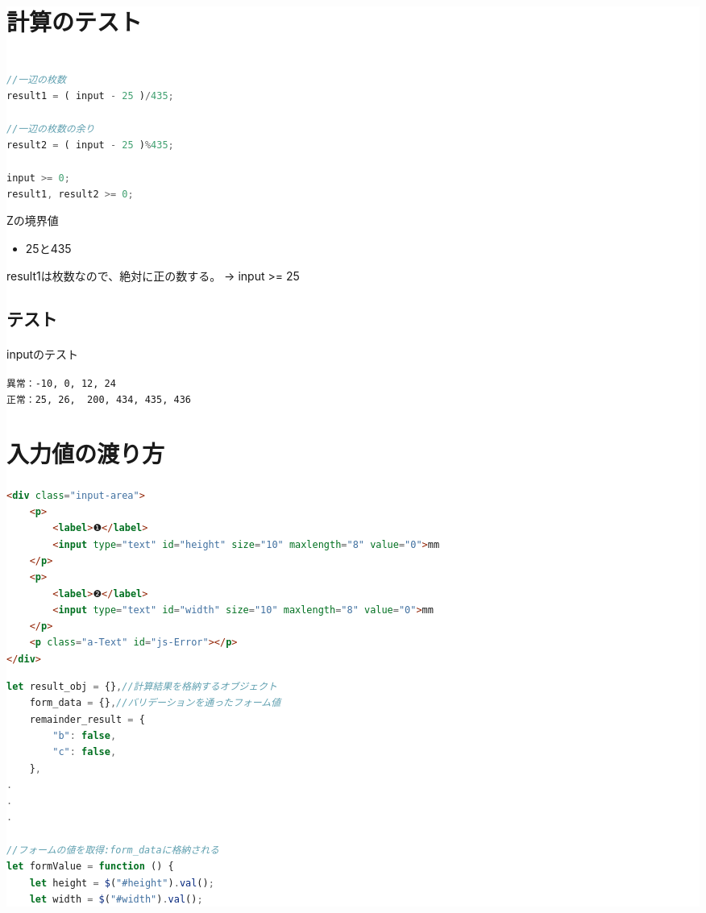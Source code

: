 



# 計算のテスト

```javascript

//一辺の枚数
result1 = ( input - 25 )/435;

//一辺の枚数の余り
result2 = ( input - 25 )%435;

input >= 0;
result1, result2 >= 0;

```

Zの境界値
- 25と435

result1は枚数なので、絶対に正の数する。
→ input >= 25

## テスト

inputのテスト
```
異常：-10, 0, 12, 24
正常：25, 26,  200, 434, 435, 436
```




# 入力値の渡り方
```html
<div class="input-area">
    <p>
        <label>❶</label>
        <input type="text" id="height" size="10" maxlength="8" value="0">mm
    </p>
    <p>
        <label>❷</label>
        <input type="text" id="width" size="10" maxlength="8" value="0">mm
    </p>
    <p class="a-Text" id="js-Error"></p>
</div>
```

```javascript
let result_obj = {},//計算結果を格納するオブジェクト
    form_data = {},//バリデーションを通ったフォーム値
    remainder_result = {
        "b": false,
        "c": false,
    },
.
.
.

//フォームの値を取得:form_dataに格納される
let formValue = function () {
    let height = $("#height").val();
    let width = $("#width").val();

```